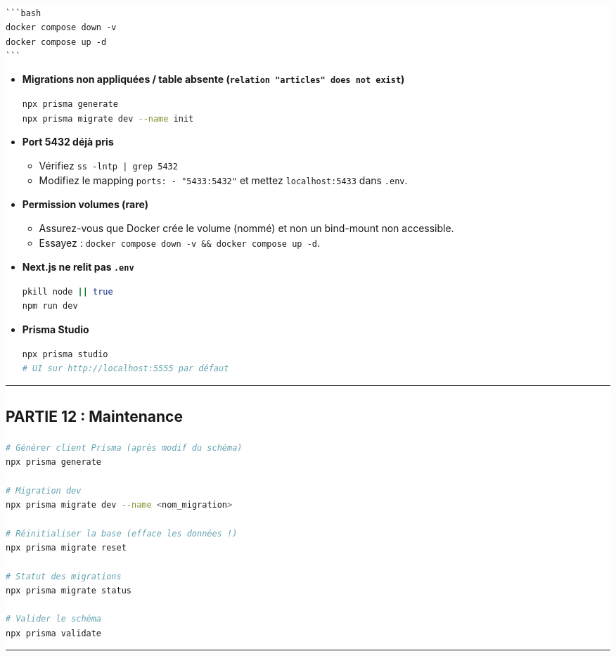     ```bash
    docker compose down -v
    docker compose up -d
    ```

* **Migrations non appliquées / table absente (`relation "articles" does not exist`)**

  ```bash
  npx prisma generate
  npx prisma migrate dev --name init
  ```

* **Port 5432 déjà pris**

  * Vérifiez `ss -lntp | grep 5432`
  * Modifiez le mapping `ports: - "5433:5432"` et mettez `localhost:5433` dans `.env`.

* **Permission volumes (rare)**

  * Assurez-vous que Docker crée le volume (nommé) et non un bind-mount non accessible.
  * Essayez : `docker compose down -v && docker compose up -d`.

* **Next.js ne relit pas `.env`**

  ```bash
  pkill node || true
  npm run dev
  ```

* **Prisma Studio**

  ```bash
  npx prisma studio
  # UI sur http://localhost:5555 par défaut
  ```

---

## PARTIE 12 : Maintenance

```bash
# Générer client Prisma (après modif du schéma)
npx prisma generate

# Migration dev
npx prisma migrate dev --name <nom_migration>

# Réinitialiser la base (efface les données !)
npx prisma migrate reset

# Statut des migrations
npx prisma migrate status

# Valider le schéma
npx prisma validate
```

---

